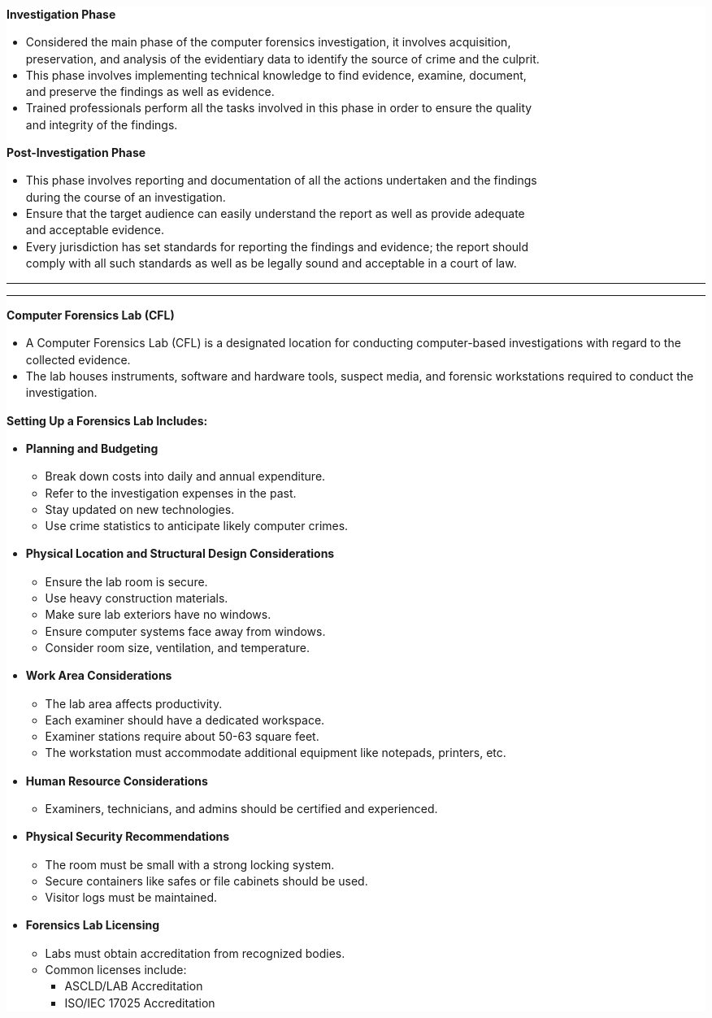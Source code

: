 **Investigation Phase**  
- Considered the main phase of the computer forensics investigation, it involves acquisition,  
  preservation, and analysis of the evidentiary data to identify the source of crime and the culprit.  
- This phase involves implementing technical knowledge to find evidence, examine, document,  
  and preserve the findings as well as evidence.  
- Trained professionals perform all the tasks involved in this phase in order to ensure the quality  
  and integrity of the findings.  

**Post-Investigation Phase**  
- This phase involves reporting and documentation of all the actions undertaken and the findings  
  during the course of an investigation.  
- Ensure that the target audience can easily understand the report as well as provide adequate  
  and acceptable evidence.  
- Every jurisdiction has set standards for reporting the findings and evidence; the report should  
  comply with all such standards as well as be legally sound and acceptable in a court of law.  

---
---

**Computer Forensics Lab (CFL)**  
- A Computer Forensics Lab (CFL) is a designated location for conducting computer-based investigations with regard to the collected evidence.  
- The lab houses instruments, software and hardware tools, suspect media, and forensic workstations required to conduct the investigation.  

**Setting Up a Forensics Lab Includes:**  
- **Planning and Budgeting**  
  - Break down costs into daily and annual expenditure.  
  - Refer to the investigation expenses in the past.  
  - Stay updated on new technologies.  
  - Use crime statistics to anticipate likely computer crimes.  

- **Physical Location and Structural Design Considerations**  
  - Ensure the lab room is secure.  
  - Use heavy construction materials.  
  - Make sure lab exteriors have no windows.  
  - Ensure computer systems face away from windows.  
  - Consider room size, ventilation, and temperature.  

- **Work Area Considerations**  
  - The lab area affects productivity.  
  - Each examiner should have a dedicated workspace.  
  - Examiner stations require about 50-63 square feet.  
  - The workstation must accommodate additional equipment like notepads, printers, etc.  

- **Human Resource Considerations**  
  - Examiners, technicians, and admins should be certified and experienced.  

- **Physical Security Recommendations**  
  - The room must be small with a strong locking system.  
  - Secure containers like safes or file cabinets should be used.  
  - Visitor logs must be maintained.  

- **Forensics Lab Licensing**  
  - Labs must obtain accreditation from recognized bodies.  
  - Common licenses include:  
    - ASCLD/LAB Accreditation  
    - ISO/IEC 17025 Accreditation  
